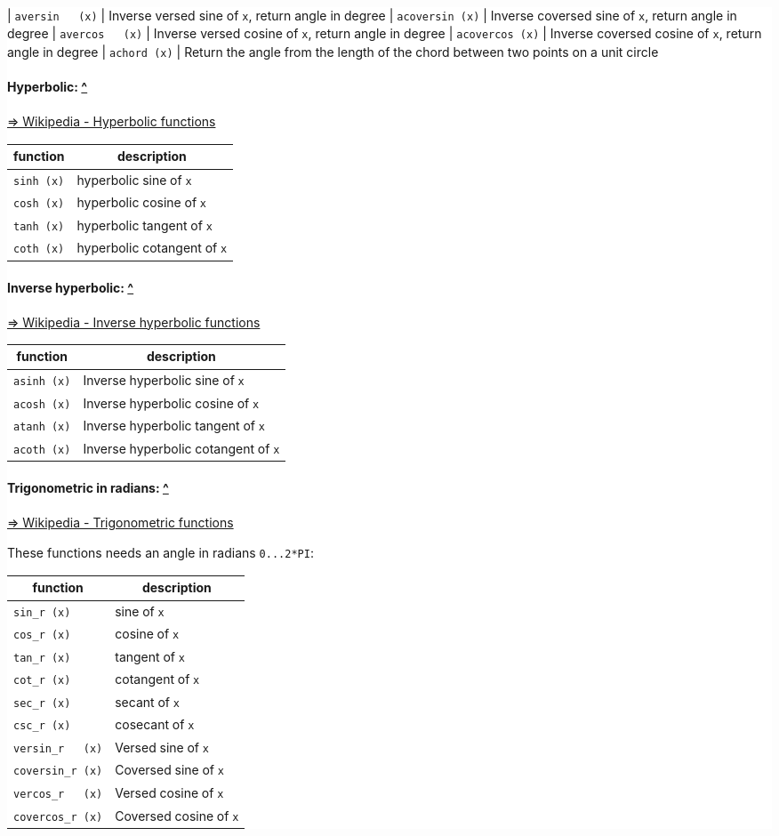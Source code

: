 | `aversin   (x)`    | Inverse versed sine of `x`, return angle in degree
| `acoversin (x)`    | Inverse coversed sine of `x`, return angle in degree
| `avercos   (x)`    | Inverse versed cosine of `x`, return angle in degree
| `acovercos (x)`    | Inverse coversed cosine of `x`, return angle in degree
| `achord (x)`       | Return the angle from the length of the chord between two points on a unit circle

#### Hyperbolic: [^][contents]
[=> Wikipedia - Hyperbolic functions](https://en.wikipedia.org/wiki/Hyperbolic_functions)

| function   | description
|------------|-------------
| `sinh (x)` | hyperbolic sine of `x`
| `cosh (x)` | hyperbolic cosine of `x`
| `tanh (x)` | hyperbolic tangent of `x`
| `coth (x)` | hyperbolic cotangent of `x`

#### Inverse hyperbolic: [^][contents]
[=> Wikipedia - Inverse hyperbolic functions](https://en.wikipedia.org/wiki/Inverse_hyperbolic_functions)

| function    | description
|-------------|-------------
| `asinh (x)` | Inverse hyperbolic sine of `x`
| `acosh (x)` | Inverse hyperbolic cosine of `x`
| `atanh (x)` | Inverse hyperbolic tangent of `x`
| `acoth (x)` | Inverse hyperbolic cotangent of `x`

#### Trigonometric in radians: [^][contents]
[=> Wikipedia - Trigonometric functions](https://en.wikipedia.org/wiki/Trigonometric_functions)

These functions needs an angle in radians `0...2*PI`:

| function         | description
|------------------|-------------
| `sin_r (x)`      | sine of `x`
| `cos_r (x)`      | cosine of `x`
| `tan_r (x)`      | tangent of `x`
| `cot_r (x)`      | cotangent of `x`
| `sec_r (x)`      | secant of `x`
| `csc_r (x)`      | cosecant of `x`
| `versin_r   (x)` | Versed sine of `x`
| `coversin_r (x)` | Coversed sine of `x`
| `vercos_r   (x)` | Versed cosine of `x`
| `covercos_r (x)` | Coversed cosine of `x`


[contents]: #contents "Up to Contents"
[polynomial]: draft_curves.md#polynomial-function-
[constrain]: #constrain-
[constrain_range]: #constrain_range-
[is_constrain]: #is_constrain-
[is_nearly]: #is_nearly-
[quantize]: #quantize-
[lerp]: #lerp-
[inv_lerp]: #inv_lerp-
[is_odd]: #is_odd-is_even-
[positiv_if]: #positiv_if_xxx-
[sqr]: #sqr-
[mod]: #mod-
[sign_plus]: #sign_plus-
[xor]: #xor-
[normal_distribution]: #normal_distribution-
[sinc]: #sinc-
[si]: #si-
[factorial]: #factorial-
[double_factorial]: #double_factorial-
[multi_factorial]: #multi_factorial-
[binomial_coefficient]: #binomial_coefficient-
[fibonacci]: #fibonacci-
[continued_fraction]: #continued_fraction-
[gcd]: #gcd-
[lcm]: #lcm-
[get_radius_from]: #get_radius_from-
[get_circle_from_points]: #get_circle_from_points-
[get_sphere_from_points]: #get_sphere_from_points-
[get_hypersphere_from_points]: #get_hypersphere_from_points-
[get_parabola_from_points]: #get_parabola_from_points-
[get_parabola_from_midpoint]: #get_parabola_from_midpoint-
[get_parabola_zero]: #get_parabola_zero-
[area_cube]: #area_cube-
[area_cylinder]: #area_cylinder-
[area_sphere]: #area_sphere-
[area_pyramid_quadratic]: #area_pyramid_quadratic-
[volume_cube]: #volume_cube-
[volume_cylinder]: #volume_cylinder-
[volume_sphere]: #volume_sphere-
[volume_pyramid]: #volume_pyramid-